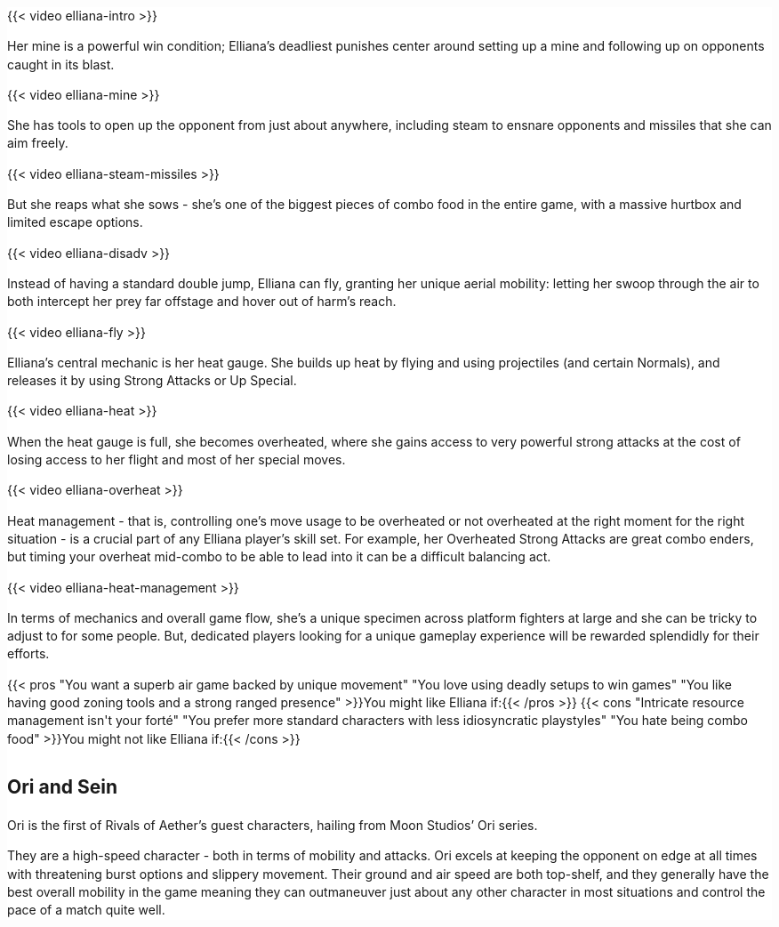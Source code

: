 {{< video elliana-intro >}}

Her mine is a powerful win condition; Elliana’s deadliest punishes center around setting up a mine and following up on opponents caught in its blast.

{{< video elliana-mine >}}

She has tools to open up the opponent from just about anywhere, including steam to ensnare opponents and missiles that she can aim freely.

{{< video elliana-steam-missiles >}}

But she reaps what she sows - she’s one of the biggest pieces of combo food in the entire game, with a massive hurtbox and limited escape options.

{{< video elliana-disadv >}}

Instead of having a standard double jump, Elliana can fly, granting her unique aerial mobility: letting her swoop through the air to both intercept her prey far offstage and hover out of harm’s reach.

{{< video elliana-fly >}}

Elliana’s central mechanic is her heat gauge. She builds up heat by flying and using projectiles (and certain Normals), and releases it by using Strong Attacks or Up Special.

{{< video elliana-heat >}}

When the heat gauge is full, she becomes overheated, where she gains access to very powerful strong attacks at the cost of losing access to her flight and most of her special moves.

{{< video elliana-overheat >}}

Heat management - that is, controlling one’s move usage to be overheated or not overheated at the right moment for the right situation - is a crucial part of any Elliana player’s skill set. For example, her Overheated Strong Attacks are great combo enders, but timing your overheat mid-combo to be able to lead into it can be a difficult balancing act.

{{< video elliana-heat-management >}}

In terms of mechanics and overall game flow, she’s a unique specimen across platform fighters at large and she can be tricky to adjust to for some people. But, dedicated players looking for a unique gameplay experience will be rewarded  splendidly for their efforts.

{{< pros "You want a superb air game backed by unique movement" "You love using deadly setups to win games" "You like having good zoning tools and a strong ranged presence" >}}You might like Elliana if:{{< /pros >}}
{{< cons "Intricate resource management isn't your forté" "You prefer more standard characters with less idiosyncratic playstyles" "You hate being combo food" >}}You might not like Elliana if:{{< /cons >}}

## Ori and Sein

Ori is the first of Rivals of Aether’s guest characters, hailing from Moon Studios’ Ori series.

They are a high-speed character - both in terms of mobility and attacks. Ori excels at keeping the opponent on edge at all times with threatening burst options and slippery movement. Their ground and air speed are both top-shelf, and they generally have the best overall mobility in the game meaning they can outmaneuver just about any other character in most situations and control the pace of a match quite well.
